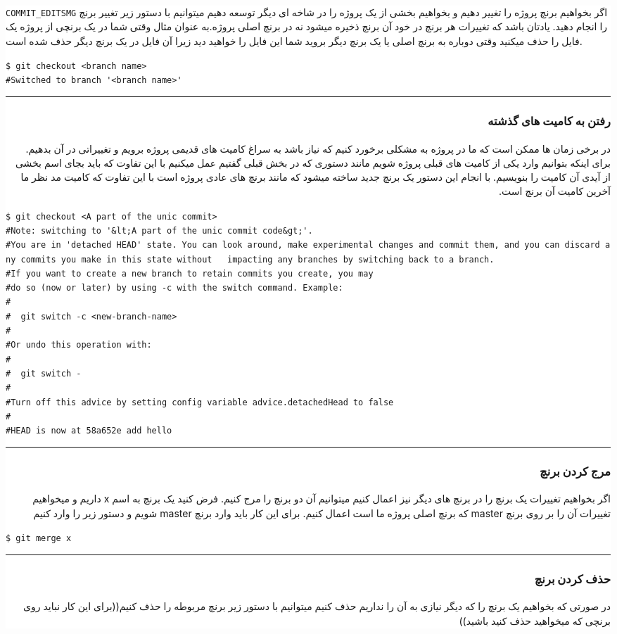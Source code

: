 ```COMMIT_EDITSMG```
اگر بخواهیم برنچ پروژه را تغییر دهیم و بخواهیم بخشی از یک پروژه را در شاخه ای دیگر توسعه دهیم میتوانیم با دستور زیر تغییر برنچ را انجام دهید. یادتان باشد که تغییرات هر برنچ در خود آن برنچ ذخیره میشود نه در برنچ اصلی پروژه.به عنوان مثال وقتی شما در یک برنچی از پروژه یک فایل را حذف میکنید وقتی دوباره به برنچ اصلی یا یک برنچ دیگر بروید شما این فایل را خواهید دید زیرا آن فایل در یک برنچ دیگر حذف شده است.
</div>

    $ git checkout <branch name>
    #Switched to branch '<branch name>'

---

<div dir='rtl'>

### رفتن به کامیت های گذشته

در برخی زمان ها ممکن است  که ما در پروژه به مشکلی برخورد کنیم که نیاز باشد به سراغ کامیت های قدیمی پروژه برویم و تغییراتی در آن بدهیم.
برای اینکه بتوانیم وارد یکی از کامیت های قبلی پروژه شویم مانند دستوری که در بخش قبلی گفتیم عمل میکنیم با این تفاوت که باید بجای اسم بخشی از آیدی آن کامیت را بنویسیم.
با انجام این دستور یک برنچ جدید ساخته میشود که مانند برنچ های عادی پروژه است با این تفاوت که کامیت مد نظر ما آخرین کامیت آن برنچ است.
</div>

    $ git checkout <A part of the unic commit>
    #Note: switching to '&lt;A part of the unic commit code&gt;'.
    #You are in 'detached HEAD' state. You can look around, make experimental changes and commit them, and you can discard any commits you make in this state without   impacting any branches by switching back to a branch.
    #If you want to create a new branch to retain commits you create, you may
    #do so (now or later) by using -c with the switch command. Example:
    #
    #  git switch -c <new-branch-name>
    #
    #Or undo this operation with:
    #
    #  git switch -
    #
    #Turn off this advice by setting config variable advice.detachedHead to false
    #
    #HEAD is now at 58a652e add hello

---

<div dir='rtl'>

### مرج کردن برنچ

اگر بخواهیم تغییرات یک برنچ را در برنچ های دیگر نیز اعمال کنیم میتوانیم آن دو برنچ را مرج کنیم. فرض کنید یک برنچ به اسم x داریم و میخواهیم تغییرات آن را بر روی برنچ master که برنچ اصلی پروژه ما است اعمال کنیم. برای این کار باید وارد برنچ master شویم و دستور زیر را وارد کنیم
</div>

    $ git merge x

---

<div dir='rtl'>

### حذف کردن برنچ

در صورتی که بخواهیم یک برنچ را که دیگر نیازی به آن را نداریم حذف کنیم میتوانیم با دستور زیر برنچ مربوطه را حذف کنیم((برای این کار نباید روی برنچی که میخواهید حذف کنید باشید))
```
